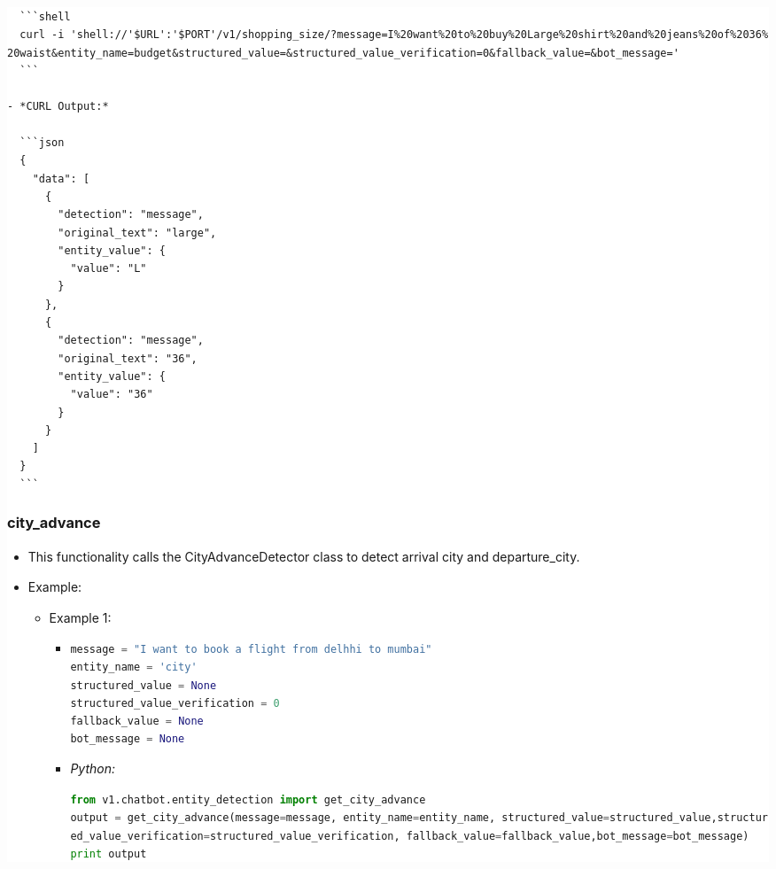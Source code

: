       ```shell
      curl -i 'shell://'$URL':'$PORT'/v1/shopping_size/?message=I%20want%20to%20buy%20Large%20shirt%20and%20jeans%20of%2036%20waist&entity_name=budget&structured_value=&structured_value_verification=0&fallback_value=&bot_message='
      ```

    - *CURL Output:*

      ```json
      {
        "data": [
          {
            "detection": "message",
            "original_text": "large",
            "entity_value": {
              "value": "L"
            }
          },
          {
            "detection": "message",
            "original_text": "36",
            "entity_value": {
              "value": "36"
            }
          }
        ]
      }
      ```

### city_advance

- This functionality calls the CityAdvanceDetector class to detect arrival city and departure_city.

- Example:

  - Example 1:

    - ```python
      message = "I want to book a flight from delhhi to mumbai"
      entity_name = 'city'
      structured_value = None
      structured_value_verification = 0
      fallback_value = None
      bot_message = None
      ```

    - *Python:*

      ```python
      from v1.chatbot.entity_detection import get_city_advance
      output = get_city_advance(message=message, entity_name=entity_name, structured_value=structured_value,structured_value_verification=structured_value_verification, fallback_value=fallback_value,bot_message=bot_message)
      print output
      ```
